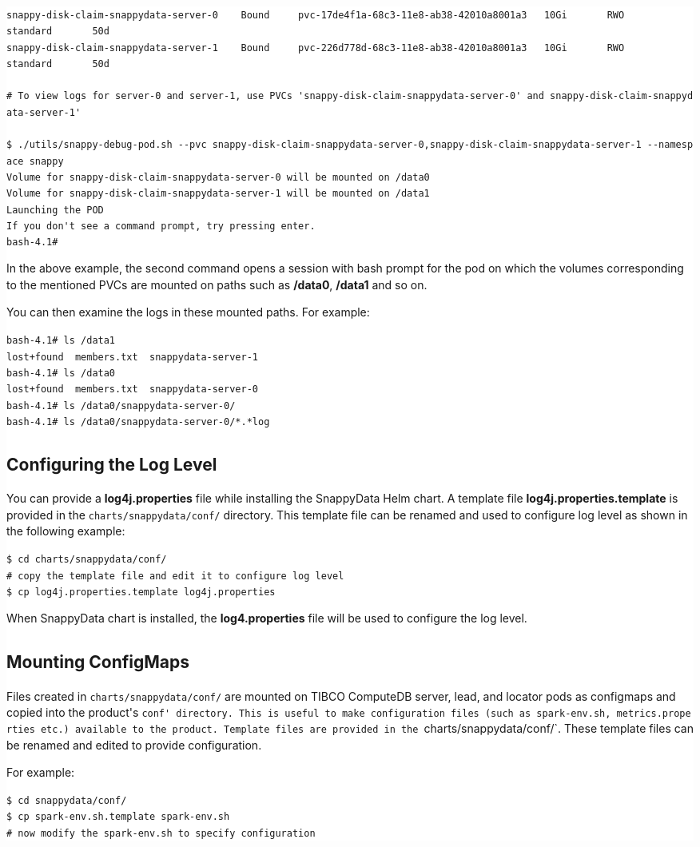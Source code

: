 ```
snappy-disk-claim-snappydata-server-0    Bound     pvc-17de4f1a-68c3-11e8-ab38-42010a8001a3   10Gi       RWO            standard       50d
snappy-disk-claim-snappydata-server-1    Bound     pvc-226d778d-68c3-11e8-ab38-42010a8001a3   10Gi       RWO            standard       50d

# To view logs for server-0 and server-1, use PVCs 'snappy-disk-claim-snappydata-server-0' and snappy-disk-claim-snappydata-server-1'

$ ./utils/snappy-debug-pod.sh --pvc snappy-disk-claim-snappydata-server-0,snappy-disk-claim-snappydata-server-1 --namespace snappy
Volume for snappy-disk-claim-snappydata-server-0 will be mounted on /data0
Volume for snappy-disk-claim-snappydata-server-1 will be mounted on /data1
Launching the POD
If you don't see a command prompt, try pressing enter.
bash-4.1# 
```

In the above example, the second command opens a session with bash prompt for the pod on which the volumes corresponding to the mentioned PVCs are mounted on paths such as **/data0**, **/data1** and so on.

You can then examine the logs in these mounted paths. For example:

```
bash-4.1# ls /data1
lost+found  members.txt  snappydata-server-1
bash-4.1# ls /data0
lost+found  members.txt  snappydata-server-0
bash-4.1# ls /data0/snappydata-server-0/
bash-4.1# ls /data0/snappydata-server-0/*.*log
```

<a id= loglevel> </a>
## Configuring the Log Level
You can provide a **log4j.properties** file while installing the SnappyData Helm chart. A template file **log4j.properties.template** is provided in the `charts/snappydata/conf/` directory. This template file can be renamed and used to configure log level as shown in the following example:

```
$ cd charts/snappydata/conf/
# copy the template file and edit it to configure log level
$ cp log4j.properties.template log4j.properties
```

When SnappyData chart is installed, the **log4.properties** file  will be used to configure the log level.

<a id= deletehelm> </a>

<a id= configmaps> </a>
## Mounting ConfigMaps
Files created in `charts/snappydata/conf/` are mounted on TIBCO ComputeDB server, lead, and locator pods as configmaps and copied into the product's `conf' directory. This is useful to make configuration files (such as spark-env.sh,
metrics.properties etc.) available to the product. Template files are provided in the
`charts/snappydata/conf/`. These template files can be renamed and edited to provide configuration.

For example:

```
$ cd snappydata/conf/
$ cp spark-env.sh.template spark-env.sh
# now modify the spark-env.sh to specify configuration 
```  